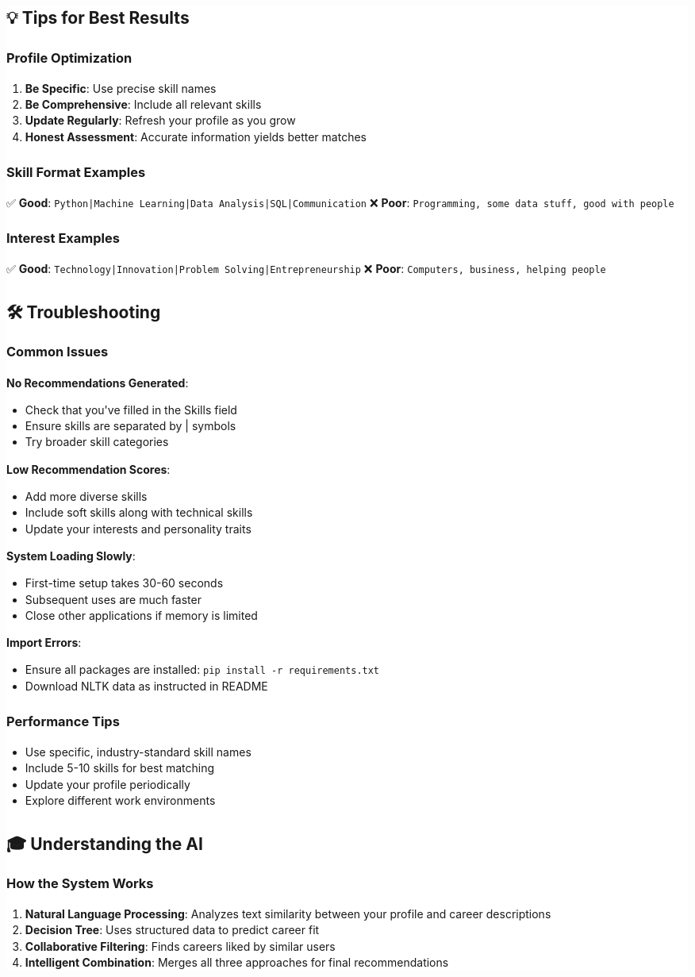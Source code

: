 ## 💡 Tips for Best Results

### Profile Optimization
1. **Be Specific**: Use precise skill names
2. **Be Comprehensive**: Include all relevant skills
3. **Update Regularly**: Refresh your profile as you grow
4. **Honest Assessment**: Accurate information yields better matches

### Skill Format Examples
✅ **Good**: `Python|Machine Learning|Data Analysis|SQL|Communication`
❌ **Poor**: `Programming, some data stuff, good with people`

### Interest Examples
✅ **Good**: `Technology|Innovation|Problem Solving|Entrepreneurship`
❌ **Poor**: `Computers, business, helping people`

## 🛠️ Troubleshooting

### Common Issues

**No Recommendations Generated**:
- Check that you've filled in the Skills field
- Ensure skills are separated by | symbols
- Try broader skill categories

**Low Recommendation Scores**:
- Add more diverse skills
- Include soft skills along with technical skills
- Update your interests and personality traits

**System Loading Slowly**:
- First-time setup takes 30-60 seconds
- Subsequent uses are much faster
- Close other applications if memory is limited

**Import Errors**:
- Ensure all packages are installed: `pip install -r requirements.txt`
- Download NLTK data as instructed in README

### Performance Tips
- Use specific, industry-standard skill names
- Include 5-10 skills for best matching
- Update your profile periodically
- Explore different work environments

## 🎓 Understanding the AI

### How the System Works
1. **Natural Language Processing**: Analyzes text similarity between your profile and career descriptions
2. **Decision Tree**: Uses structured data to predict career fit
3. **Collaborative Filtering**: Finds careers liked by similar users
4. **Intelligent Combination**: Merges all three approaches for final recommendations
